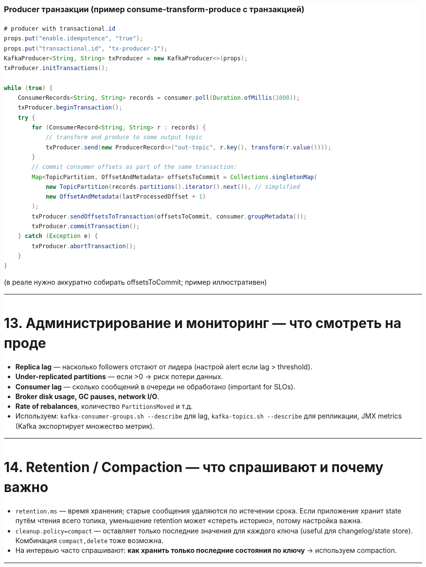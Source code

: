 
### Producer транзакции (пример consume-transform-produce с транзакцией)
```java
# producer with transactional.id
props.put("enable.idempotence", "true");
props.put("transactional.id", "tx-producer-1");
KafkaProducer<String, String> txProducer = new KafkaProducer<>(props);
txProducer.initTransactions();

while (true) {
    ConsumerRecords<String, String> records = consumer.poll(Duration.ofMillis(1000));
    txProducer.beginTransaction();
    try {
        for (ConsumerRecord<String, String> r : records) {
            // transform and produce to some output topic
            txProducer.send(new ProducerRecord<>("out-topic", r.key(), transform(r.value())));
        }
        // commit consumer offsets as part of the same transaction:
        Map<TopicPartition, OffsetAndMetadata> offsetsToCommit = Collections.singletonMap(
            new TopicPartition(records.partitions().iterator().next()), // simplified
            new OffsetAndMetadata(lastProcessedOffset + 1)
        );
        txProducer.sendOffsetsToTransaction(offsetsToCommit, consumer.groupMetadata());
        txProducer.commitTransaction();
    } catch (Exception e) {
        txProducer.abortTransaction();
    }
}
```
(в реале нужно аккуратно собирать offsetsToCommit; пример иллюстративен)

---

# 13. Администрирование и мониторинг — что смотреть на проде
- **Replica lag** — насколько followers отстают от лидера (настрой alert если lag > threshold).  
- **Under-replicated partitions** — если >0 → риск потери данных.  
- **Consumer lag** — сколько сообщений в очереди не обработано (important for SLOs).  
- **Broker disk usage, GC pauses, network I/O**.  
- **Rate of rebalances**, количество `PartitionsMoved` и т.д.  
- Используем: `kafka-consumer-groups.sh --describe` для lag, `kafka-topics.sh --describe` для репликации, JMX metrics (Kafka экспортирует множество метрик).  

---

# 14. Retention / Compaction — что спрашивают и почему важно
- `retention.ms` — время хранения; старые сообщения удаляются по истечении срока. Если приложение хранит state путём чтения всего топика, уменьшение retention может «стереть историю», потому настройка важна.
- `cleanup.policy=compact` — оставляет только последние значения для каждого ключа (useful для changelog/state store). Комбинация `compact,delete` тоже возможна.
- На интервью часто спрашивают: **как хранить только последние состояния по ключу** → используем compaction.

---